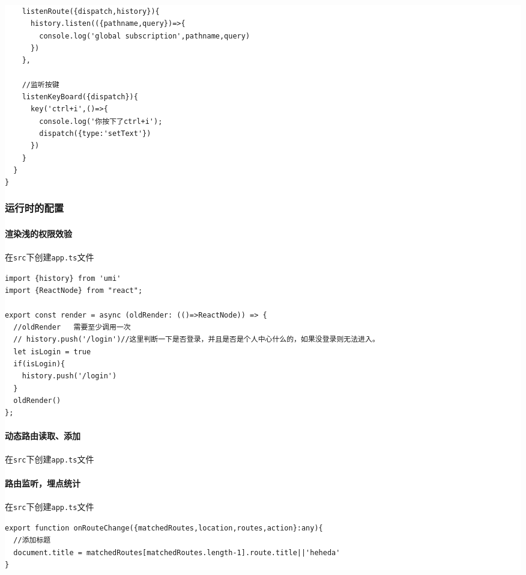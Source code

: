 ```tsx
    listenRoute({dispatch,history}){
      history.listen(({pathname,query})=>{
        console.log('global subscription',pathname,query)
      })
    },

    //监听按键
    listenKeyBoard({dispatch}){
      key('ctrl+i',()=>{
        console.log('你按下了ctrl+i');
        dispatch({type:'setText'})
      })
    }
  }
}
```

<p id=18></p>

### 运行时的配置

<p id=19></p>

#### 渲染浅的权限效验
在`src`下创建`app.ts`文件
```tsx
import {history} from 'umi'
import {ReactNode} from "react";

export const render = async (oldRender: (()=>ReactNode)) => {
  //oldRender   需要至少调用一次
  // history.push('/login')//这里判断一下是否登录，并且是否是个人中心什么的，如果没登录则无法进入。
  let isLogin = true
  if(isLogin){
    history.push('/login')
  }
  oldRender()
};
```

<p id=20></p>

#### 动态路由读取、添加
在`src`下创建`app.ts`文件

<p id=21></p>

#### 路由监听，埋点统计
在`src`下创建`app.ts`文件
```tsx
export function onRouteChange({matchedRoutes,location,routes,action}:any){
  //添加标题
  document.title = matchedRoutes[matchedRoutes.length-1].route.title||'heheda'
}
```

